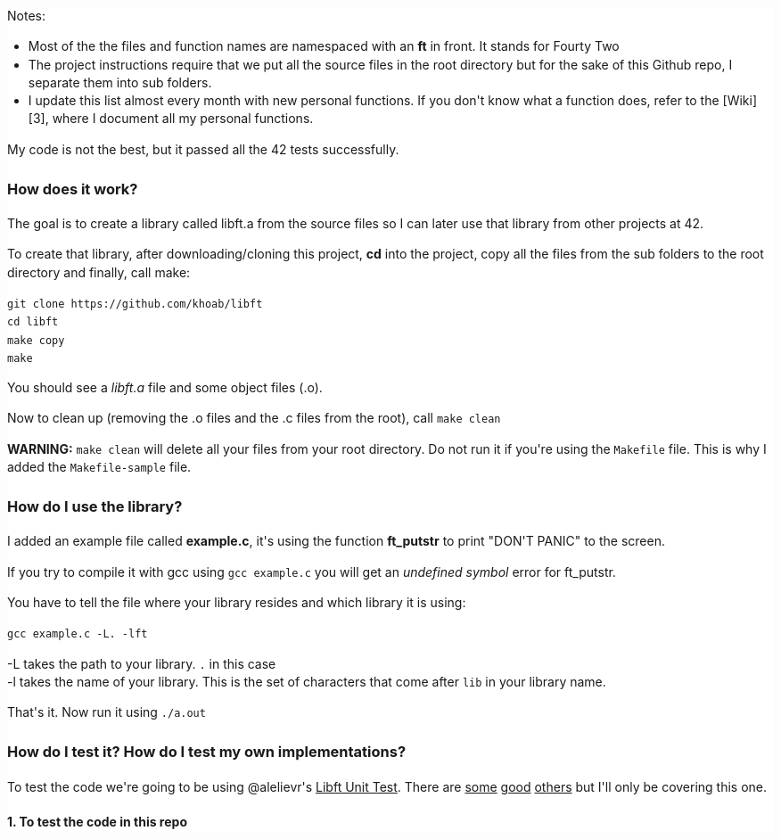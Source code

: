
Notes:

- Most of the the files and function names are namespaced with an **ft** in front. It stands for Fourty Two
- The project instructions require that we put all the source files in the root directory but for the sake of this Github repo, I separate them into sub folders.
- I update this list almost every month with new personal functions. If you don't know what a function does, refer to the [Wiki][3], where I document all my personal functions.

My code is not the best, but it passed all the 42 tests successfully.

### How does it work?

The goal is to create a library called libft.a from the source files so I can later use that library from other projects at 42.

To create that library, after downloading/cloning this project, **cd** into the project, copy all the files from the sub folders to the root directory and finally, call make:

	git clone https://github.com/khoab/libft
	cd libft
	make copy
	make

You should see a *libft.a* file and some object files (.o).


Now to clean up (removing the .o files and the .c files from the root), call `make clean`

**WARNING:** `make clean` will delete all your files from your root directory. Do not run it if you're using the `Makefile` file. This is why I added the `Makefile-sample` file.

### How do I use the library?

I added an example file called **example.c**, it's using the function **ft_putstr** to print "DON'T PANIC" to the screen. 

If you try to compile it with gcc using `gcc example.c` you will get an *undefined symbol* error for ft_putstr. 

You have to tell the file where your library resides and which library it is using:

`gcc example.c -L. -lft`

-L takes the path to your library. `.` in this case<br>
-l takes the name of your library. This is the set of characters that come after `lib` in your library name.

That's it. Now run it using `./a.out`

### How do I test it? How do I test my own implementations?

To test the code we're going to be using @alelievr's [Libft Unit Test][4]. There are [some][5] [good][6] [others][7] but I'll only be covering this one.

#### 1. To test the code in this repo


[2]: http://42.us.org "42 USA"
[4]: https://github.com/alelievr/libft-unit-test
[5]: https://github.com/yyang42/moulitest
[6]: https://github.com/QuentinPerez/Maintest/tree/master/libft
[7]: https://github.com/Kant1-0/libft-test
[8]: https://twitter.com/LargeYellowRock
[9]: https://www.facebook.com/r0cklY.Bui
[10]: https://www.facebook.com/r0cklY.Bui